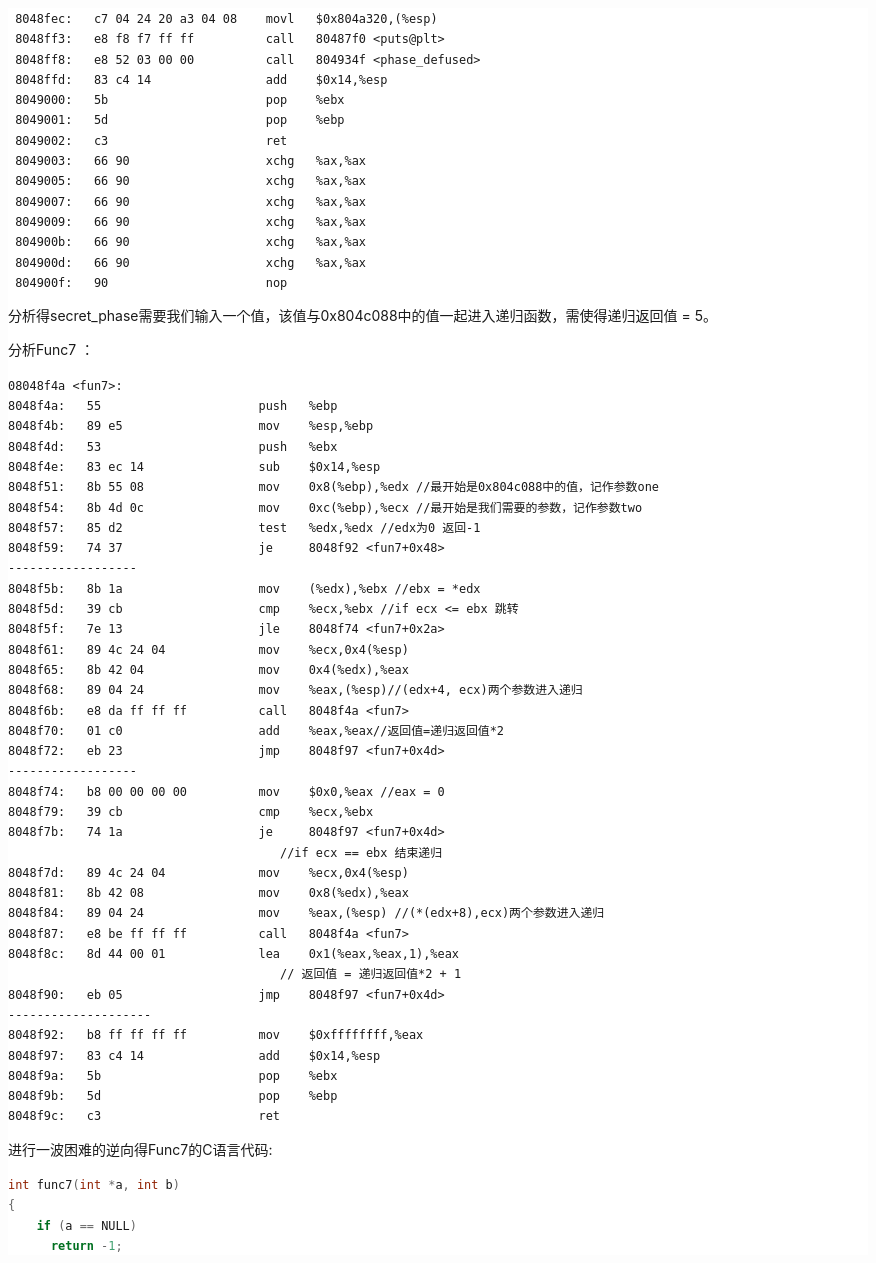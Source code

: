 ```text
 8048fec:	c7 04 24 20 a3 04 08 	movl   $0x804a320,(%esp)
 8048ff3:	e8 f8 f7 ff ff       	call   80487f0 <puts@plt>
 8048ff8:	e8 52 03 00 00       	call   804934f <phase_defused>
 8048ffd:	83 c4 14             	add    $0x14,%esp
 8049000:	5b                   	pop    %ebx
 8049001:	5d                   	pop    %ebp
 8049002:	c3                   	ret    
 8049003:	66 90                	xchg   %ax,%ax
 8049005:	66 90                	xchg   %ax,%ax
 8049007:	66 90                	xchg   %ax,%ax
 8049009:	66 90                	xchg   %ax,%ax
 804900b:	66 90                	xchg   %ax,%ax
 804900d:	66 90                	xchg   %ax,%ax
 804900f:	90                   	nop
 ```
分析得secret_phase需要我们输入一个值，该值与0x804c088中的值一起进入递归函数，需使得递归返回值 = 5。  

分析Func7 ：

 ```text
08048f4a <fun7>:
 8048f4a:	55                   	push   %ebp
 8048f4b:	89 e5                	mov    %esp,%ebp
 8048f4d:	53                   	push   %ebx
 8048f4e:	83 ec 14             	sub    $0x14,%esp
 8048f51:	8b 55 08             	mov    0x8(%ebp),%edx //最开始是0x804c088中的值，记作参数one
 8048f54:	8b 4d 0c             	mov    0xc(%ebp),%ecx //最开始是我们需要的参数，记作参数two
 8048f57:	85 d2                	test   %edx,%edx //edx为0 返回-1
 8048f59:	74 37                	je     8048f92 <fun7+0x48>
------------------
 8048f5b:	8b 1a                	mov    (%edx),%ebx //ebx = *edx
 8048f5d:	39 cb                	cmp    %ecx,%ebx //if ecx <= ebx 跳转
 8048f5f:	7e 13                	jle    8048f74 <fun7+0x2a> 
 8048f61:	89 4c 24 04          	mov    %ecx,0x4(%esp)
 8048f65:	8b 42 04             	mov    0x4(%edx),%eax
 8048f68:	89 04 24             	mov    %eax,(%esp)//(edx+4, ecx)两个参数进入递归
 8048f6b:	e8 da ff ff ff       	call   8048f4a <fun7>
 8048f70:	01 c0                	add    %eax,%eax//返回值=递归返回值*2
 8048f72:	eb 23                	jmp    8048f97 <fun7+0x4d>
 ------------------
 8048f74:	b8 00 00 00 00       	mov    $0x0,%eax //eax = 0
 8048f79:	39 cb                	cmp    %ecx,%ebx 
 8048f7b:	74 1a                	je     8048f97 <fun7+0x4d> 
                                       //if ecx == ebx 结束递归
 8048f7d:	89 4c 24 04          	mov    %ecx,0x4(%esp)
 8048f81:	8b 42 08             	mov    0x8(%edx),%eax
 8048f84:	89 04 24             	mov    %eax,(%esp) //(*(edx+8),ecx)两个参数进入递归
 8048f87:	e8 be ff ff ff       	call   8048f4a <fun7>
 8048f8c:	8d 44 00 01          	lea    0x1(%eax,%eax,1),%eax
                                       // 返回值 = 递归返回值*2 + 1
 8048f90:	eb 05                	jmp    8048f97 <fun7+0x4d>
--------------------
 8048f92:	b8 ff ff ff ff       	mov    $0xffffffff,%eax
 8048f97:	83 c4 14             	add    $0x14,%esp
 8048f9a:	5b                   	pop    %ebx
 8048f9b:	5d                   	pop    %ebp
 8048f9c:	c3                   	ret    
```
进行一波困难的逆向得Func7的C语言代码:  
```c
int func7(int *a, int b)
{
    if (a == NULL)
      return -1;
```